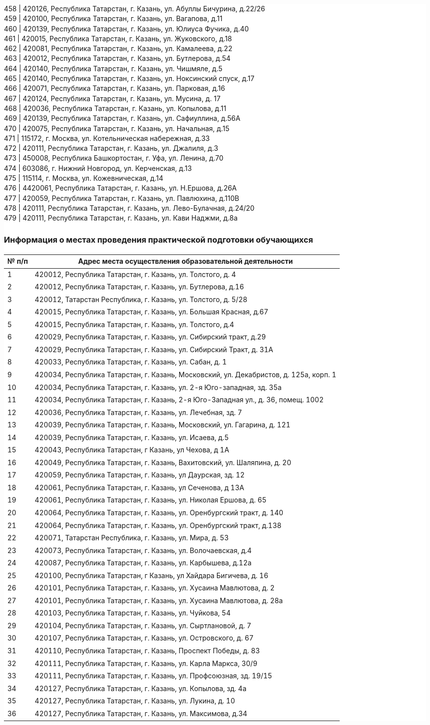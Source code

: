 458 | 420126, Республика Татарстан, г. Казань, ул. Абуллы Бичурина, д.22/26  
459 | 420100, Республика Татарстан, г. Казань, ул. Вагапова, д.11  
460 | 420139, Республика Татарстан, г. Казань, ул. Юлиуса Фучика, д.40  
461 | 420015, Республика Татарстан, г. Казань, ул. Жуковского, д.18  
462 | 420081, Республика Татарстан, г. Казань, ул. Камалеева, д.22  
463 | 420012, Республика Татарстан, г. Казань, ул. Бутлерова, д.54  
464 | 420140, Республика Татарстан, г. Казань, ул. Чишмяле, д.5  
465 | 420140, Республика Татарстан, г. Казань, ул. Ноксинский спуск, д.17  
466 | 420071, Республика Татарстан, г. Казань, ул. Парковая, д.16  
467 | 420124, Республика Татарстан, г. Казань, ул. Мусина, д. 17  
468 | 420036, Республика Татарстан, г. Казань, ул. Копылова, д.11  
469 | 420139, Республика Татарстан, г. Казань, ул. Сафиуллина, д.56А  
470 | 420075, Республика Татарстан, г. Казань, ул. Начальная, д.15  
471 | 115172, г. Москва, ул. Котельническая набережная, д.33  
472 | 420111, Республика Татарстан, г. Казань, ул. Джалиля, д.3  
473 | 450008, Республика Башкортостан, г. Уфа, ул. Ленина, д.70  
474 | 603086, г. Нижний Новгород, ул. Керченская, д.13  
475 | 115114, г. Москва, ул. Кожевническая, д.14  
476 | 4420061, Республика Татарстан, г. Казань, ул. Н.Ершова, д.26А  
477 | 420059, Республика Татарстан, г. Казань, ул. Павлюхина, д.110В  
478 | 420111, Республика Татарстан, г. Казань, ул. Лево-Булачная, д.24/20  
479 | 420111, Республика Татарстан, г. Казань, ул. Кави Наджми, д.8а  
  
### Информация о местах проведения практической подготовки обучающихся

№ п/п| Адрес места осуществления образовательной деятельности  
---|---  
1 | 420012, Республика Татарстан, г. Казань, ул. Толстого, д. 4  
2 | 420012, Республика Татарстан, г. Казань, ул. Бутлерова, д.16  
3 | 420012, Татарстан Республика, г. Казань, ул. Толстого, д. 5/28  
4 | 420015, Республика Татарстан, г. Казань, ул. Большая Красная, д.67  
5 | 420015, Республика Татарстан, г. Казань, ул. Толстого, д.4  
6 | 420029, Республика Татарстан, г. Казань, ул. Сибирский тракт, д.29  
7 | 420029, Республика Татарстан, г. Казань, ул. Сибирский Тракт, д. 31А  
8 | 420033, Республика Татарстан, г. Казань, ул. Сабан, д. 1  
9 | 420034, Республика Татарстан, г. Казань, Московский, ул. Декабристов, д. 125а, корп. 1  
10 | 420034, Республика Татарстан, г. Казань, ул. 2-я Юго-западная, зд. 35а  
11 | 420034, Республика Татарстан, г. Казань, 2-я Юго-Западная ул., д. 36, помещ. 1002  
12 | 420036, Республика Татарстан, г. Казань, ул. Лечебная, зд. 7  
13 | 420039, Республика Татарстан, г. Казань, Московский, ул. Гагарина, д. 121  
14 | 420039, Республика Татарстан, г. Казань, ул. Исаева, д.5  
15 | 420043, Республика Татарстан, г Казань, ул Чехова, д 1А  
16 | 420049, Республика Татарстан, г. Казань, Вахитовский, ул. Шаляпина, д. 20  
17 | 420059, Республика Татарстан, г. Казань, ул Даурская, зд. 12  
18 | 420061, Республика Татарстан, г. Казань, ул Сеченова, д 13А  
19 | 420061, Республика Татарстан, г. Казань, ул. Николая Ершова, д. 65  
20 | 420064, Республика Татарстан, г. Казань, ул. Оренбургский тракт, д. 140  
21 | 420064, Республика Татарстан, г. Казань, ул. Оренбургский тракт, д.138  
22 | 420071, Татарстан Республика, г. Казань, ул. Мира, д. 53  
23 | 420073, Республика Татарстан, г. Казань, ул. Волочаевская, д.4  
24 | 420087, Республика Татарстан, г. Казань, ул. Карбышева, д.12а  
25 | 420100, Республика Татарстан, г Казань, ул Хайдара Бигичева, д. 16  
26 | 420101, Республика Татарстан, г. Казань, ул. Хусаина Мавлютова, д. 2  
27 | 420101, Республика Татарстан, г. Казань, ул. Хусаина Мавлютова, д. 28а  
28 | 420103, Республика Татарстан, г. Казань, ул. Чуйкова, 54  
29 | 420104, Республика Татарстан, г. Казань, ул. Сыртлановой, д. 7  
30 | 420107, Республика Татарстан, г. Казань, ул. Островского, д. 67  
31 | 420110, Республика Татарстан, г. Казань, Проспект Победы, д. 83  
32 | 420111, Республика Татарстан, г. Казань, ул. Карла Маркса, 30/9  
33 | 420111, Республика Татарстан, г. Казань, ул. Профсоюзная, зд. 19/15  
34 | 420127, Республика Татарстан, г. Казань, ул. Копылова, зд. 4а  
35 | 420127, Республика Татарстан, г. Казань, ул. Лукина, д. 10  
36 | 420127, Республика Татарстан, г. Казань, ул. Максимова, д.34   